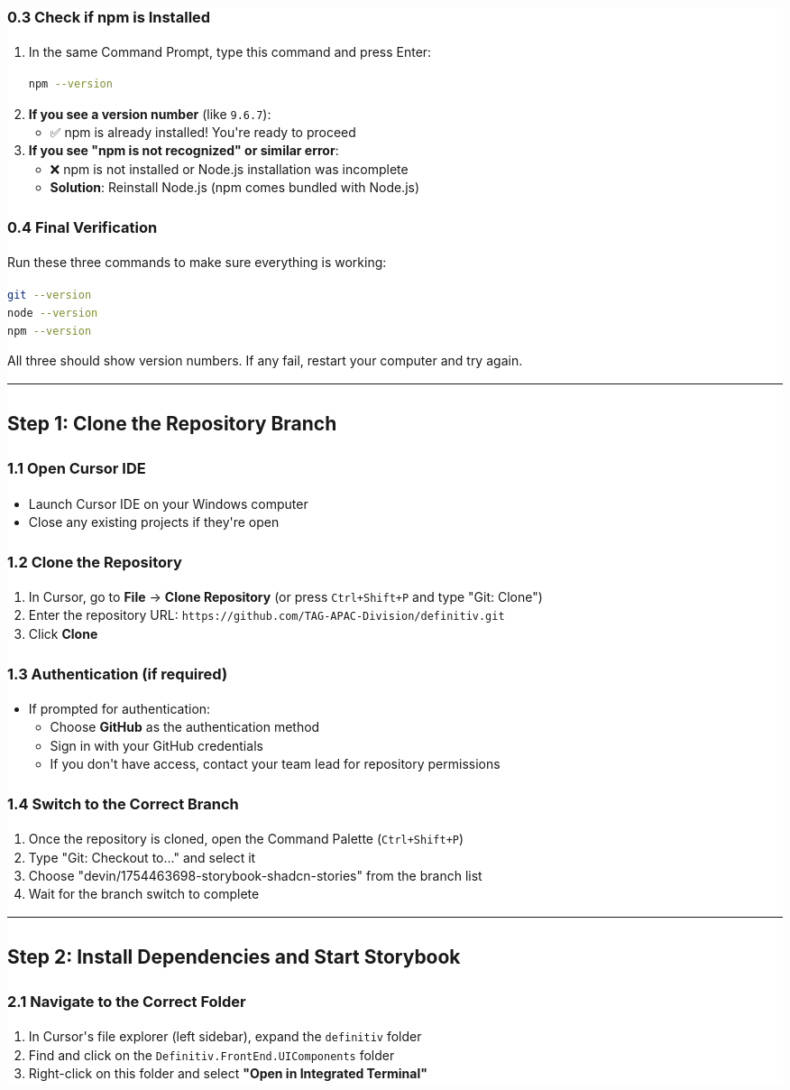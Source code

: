 ### 0.3 Check if npm is Installed
1. In the same Command Prompt, type this command and press Enter:
   ```bash
   npm --version
   ```
2. **If you see a version number** (like `9.6.7`):
   - ✅ npm is already installed! You're ready to proceed
3. **If you see "npm is not recognized" or similar error**:
   - ❌ npm is not installed or Node.js installation was incomplete
   - **Solution**: Reinstall Node.js (npm comes bundled with Node.js)

### 0.4 Final Verification
Run these three commands to make sure everything is working:
```bash
git --version
node --version
npm --version
```
All three should show version numbers. If any fail, restart your computer and try again.

---

## Step 1: Clone the Repository Branch

### 1.1 Open Cursor IDE
- Launch Cursor IDE on your Windows computer
- Close any existing projects if they're open

### 1.2 Clone the Repository
1. In Cursor, go to **File** → **Clone Repository** (or press `Ctrl+Shift+P` and type "Git: Clone")
2. Enter the repository URL: `https://github.com/TAG-APAC-Division/definitiv.git`
3. Click **Clone**

### 1.3 Authentication (if required)
- If prompted for authentication:
  - Choose **GitHub** as the authentication method
  - Sign in with your GitHub credentials
  - If you don't have access, contact your team lead for repository permissions

### 1.4 Switch to the Correct Branch
1. Once the repository is cloned, open the Command Palette (`Ctrl+Shift+P`)
2. Type "Git: Checkout to..." and select it
3. Choose "devin/1754463698-storybook-shadcn-stories" from the branch list
4. Wait for the branch switch to complete

---

## Step 2: Install Dependencies and Start Storybook

### 2.1 Navigate to the Correct Folder
1. In Cursor's file explorer (left sidebar), expand the `definitiv` folder
2. Find and click on the `Definitiv.FrontEnd.UIComponents` folder
3. Right-click on this folder and select **"Open in Integrated Terminal"**
